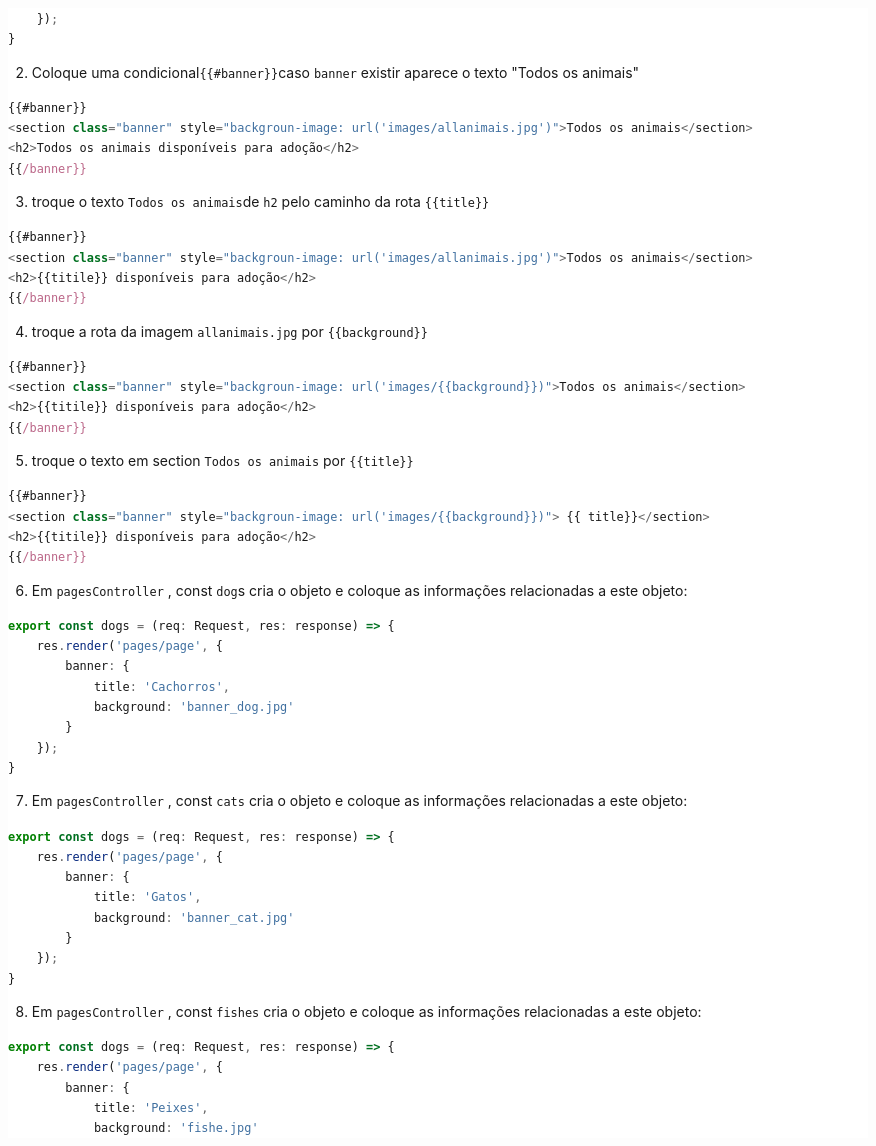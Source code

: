 ```ts
	});
}
```
2. Coloque uma condicional`{{#banner}}`caso ``banner`` existir aparece o texto "Todos os animais"
```ts
{{#banner}}
<section class="banner" style="backgroun-image: url('images/allanimais.jpg')">Todos os animais</section>
<h2>Todos os animais disponíveis para adoção</h2>
{{/banner}}
```
3. troque o texto `Todos os animais`de `h2` pelo caminho da rota `{{title}}`
```ts
{{#banner}}
<section class="banner" style="backgroun-image: url('images/allanimais.jpg')">Todos os animais</section>
<h2>{{titile}} disponíveis para adoção</h2>
{{/banner}}
```
4. troque a rota da imagem ``allanimais.jpg`` por `{{background}}`
```ts
{{#banner}}
<section class="banner" style="backgroun-image: url('images/{{background}})">Todos os animais</section>
<h2>{{titile}} disponíveis para adoção</h2>
{{/banner}}
```
5. troque o texto em section `Todos os animais` por `{{title}}`
```ts
{{#banner}}
<section class="banner" style="backgroun-image: url('images/{{background}})"> {{ title}}</section>
<h2>{{titile}} disponíveis para adoção</h2>
{{/banner}}
```
6.   Em `pagesController`  , const ``dog``s cria o objeto e coloque as informações relacionadas a este objeto:
```ts
export const dogs = (req: Request, res: response) => {
	res.render('pages/page', {
		banner: {
			title: 'Cachorros',
			background: 'banner_dog.jpg'
		}
	});
}
```
7.   Em `pagesController`  , const ``cats`` cria o objeto e coloque as informações relacionadas a este objeto:
```ts
export const dogs = (req: Request, res: response) => {
	res.render('pages/page', {
		banner: {
			title: 'Gatos',
			background: 'banner_cat.jpg'
		}
	});
}
```
8.   Em `pagesController`  , const ``fishes`` cria o objeto e coloque as informações relacionadas a este objeto:
```ts
export const dogs = (req: Request, res: response) => {
	res.render('pages/page', {
		banner: {
			title: 'Peixes',
			background: 'fishe.jpg'
```